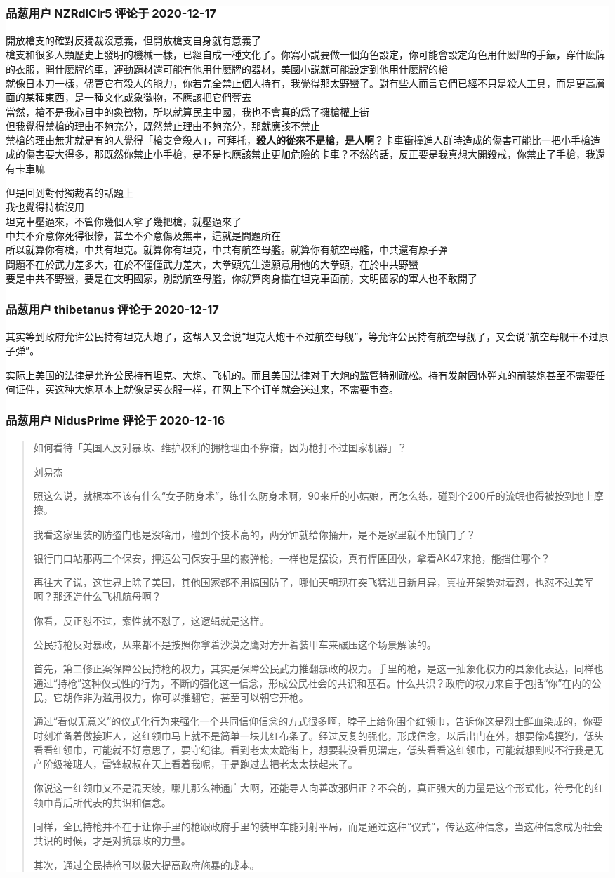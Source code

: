                 

### 品葱用户 **NZRdlClr5** 评论于 2020-12-17
        
開放槍支的確對反獨裁沒意義，但開放槍支自身就有意義了  
槍支和很多人類歷史上發明的機械一樣，已經自成一種文化了。你寫小説要做一個角色設定，你可能會設定角色用什麽牌的手錶，穿什麽牌的衣服，開什麽牌的車，運動題材還可能有他用什麽牌的器材，美國小説就可能設定到他用什麽牌的槍  
就像日本刀一樣，儘管它有殺人的能力，你若完全禁止個人持有，我覺得那太野蠻了。對有些人而言它們已經不只是殺人工具，而是更高層面的某種東西，是一種文化或象徵物，不應該把它們奪去  
當然，槍不是我心目中的象徵物，所以就算民主中國，我也不會真的爲了擁槍權上街  
但我覺得禁槍的理由不夠充分，既然禁止理由不夠充分，那就應該不禁止  
禁槍的理由無非就是有的人覺得「槍支會殺人」，可拜托，**殺人的從來不是槍，是人啊**？卡車衝撞進人群時造成的傷害可能比一把小手槍造成的傷害要大得多，那既然你禁止小手槍，是不是也應該禁止更加危險的卡車？不然的話，反正要是我真想大開殺戒，你禁止了手槍，我還有卡車嘛  
  
但是回到對付獨裁者的話題上  
我也覺得持槍沒用  
坦克車壓過來，不管你幾個人拿了幾把槍，就壓過來了  
中共不介意你死得很慘，甚至不介意傷及無辜，這就是問題所在  
所以就算你有槍，中共有坦克。就算你有坦克，中共有航空母艦。就算你有航空母艦，中共還有原子彈  
問題不在於武力差多大，在於不僅僅武力差大，大拳頭先生還願意用他的大拳頭，在於中共野蠻  
要是中共不野蠻，要是在文明國家，別説航空母艦，你就算肉身擋在坦克車面前，文明國家的軍人也不敢開了
        
                

### 品葱用户 **thibetanus** 评论于 2020-12-17
        
其实等到政府允许公民持有坦克大炮了，这帮人又会说“坦克大炮干不过航空母舰”，等允许公民持有航空母舰了，又会说“航空母舰干不过原子弹”。  
  
实际上美国的法律是允许公民持有坦克、大炮、飞机的。而且美国法律对于大炮的监管特别疏松。持有发射固体弹丸的前装炮甚至不需要任何证件，买这种大炮基本上就像是买衣服一样，在网上下个订单就会送过来，不需要审查。
        
                

### 品葱用户 **NidusPrime** 评论于 2020-12-16
        
> 如何看待「美国人反对暴政、维护权利的拥枪理由不靠谱，因为枪打不过国家机器」？  
>   
> 刘易杰  
>   
> 照这么说，就根本不该有什么“女子防身术”，练什么防身术啊，90来斤的小姑娘，再怎么练，碰到个200斤的流氓也得被按到地上摩擦。  
>   
> 我看这家里装的防盗门也是没啥用，碰到个技术高的，两分钟就给你捅开，是不是家里就不用锁门了？  
>   
> 银行门口站那两三个保安，押运公司保安手里的霰弹枪，一样也是摆设，真有悍匪团伙，拿着AK47来抢，能挡住哪个？  
>   
> 再往大了说，这世界上除了美国，其他国家都不用搞国防了，哪怕天朝现在突飞猛进日新月异，真拉开架势对着怼，也怼不过美军啊？那还造什么飞机航母啊？  
>   
> 你看，反正怼不过，索性就不怼了，这逻辑就是这样。  
>   
> 公民持枪反对暴政，从来都不是按照你拿着沙漠之鹰对方开着装甲车来碾压这个场景解读的。  
>   
>   
> 首先，第二修正案保障公民持枪的权力，其实是保障公民武力推翻暴政的权力。手里的枪，是这一抽象化权力的具象化表达，同样也通过“持枪”这种仪式性的行为，不断的强化这一信念，形成公民社会的共识和基石。什么共识？政府的权力来自于包括“你”在内的公民，它胡作非为滥用权力，你可以推翻它，甚至可以朝它开枪。  
>   
>   
> 通过“看似无意义”的仪式化行为来强化一个共同信仰信念的方式很多啊，脖子上给你围个红领巾，告诉你这是烈士鲜血染成的，你要时刻准备着做接班人，这红领巾马上就不是简单一块儿红布条了。经过反复的强化，形成信念，以后出门在外，想要偷鸡摸狗，低头看看红领巾，可能就不好意思了，要守纪律。看到老太太跪街上，想要装没看见溜走，低头看看这红领巾，可能就想到哎不行我是无产阶级接班人，雷锋叔叔在天上看着我呢，于是跑过去把老太太扶起来了。  
>   
>   
> 你说这一红领巾又不是混天绫，哪儿那么神通广大啊，还能导人向善改邪归正？不会的，真正强大的力量是这个形式化，符号化的红领巾背后所代表的共识和信念。  
>   
>   
> 同样，全民持枪并不在于让你手里的枪跟政府手里的装甲车能对射平局，而是通过这种“仪式”，传达这种信念，当这种信念成为社会共识的时候，才是对抗暴政的力量。  
>   
>   
> 其次，通过全民持枪可以极大提高政府施暴的成本。  
